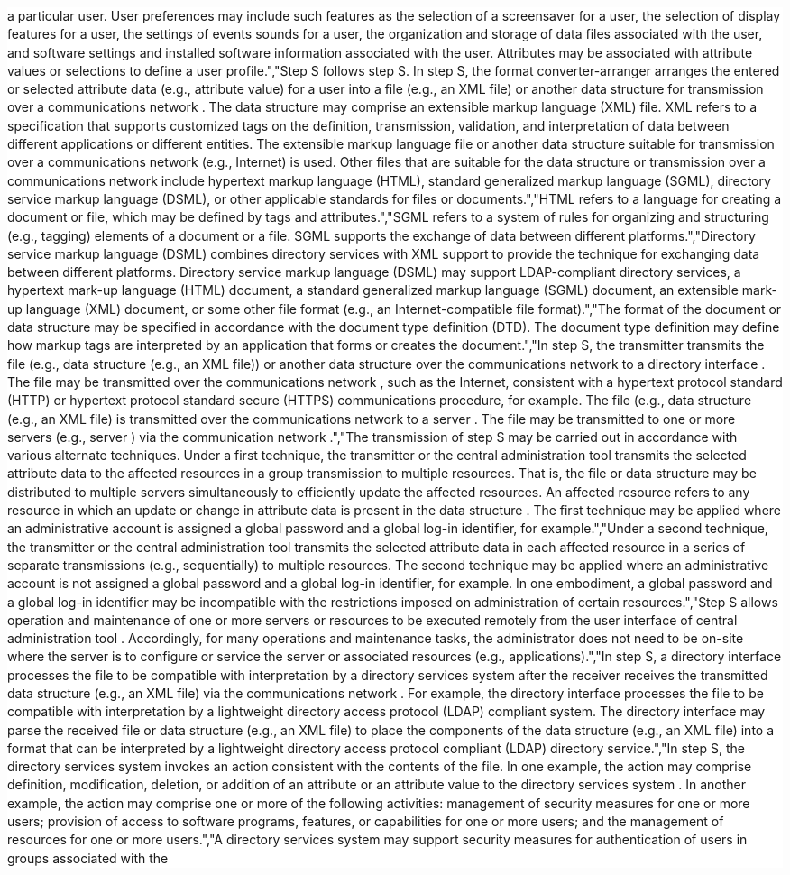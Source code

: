 a particular user. User preferences may include such features as the selection of a screensaver for a user, the selection of display features for a user, the settings of events sounds for a user, the organization and storage of data files associated with the user, and software settings and installed software information associated with the user. Attributes may be associated with attribute values or selections to define a user profile.","Step S follows step S. In step S, the format converter-arranger  arranges the entered or selected attribute data (e.g., attribute value) for a user into a file (e.g., an XML file) or another data structure  for transmission over a communications network . The data structure  may comprise an extensible markup language (XML) file. XML refers to a specification that supports customized tags on the definition, transmission, validation, and interpretation of data between different applications or different entities. The extensible markup language file or another data structure suitable for transmission over a communications network  (e.g., Internet) is used. Other files that are suitable for the data structure  or transmission over a communications network  include hypertext markup language (HTML), standard generalized markup language (SGML), directory service markup language (DSML), or other applicable standards for files or documents.","HTML refers to a language for creating a document or file, which may be defined by tags and attributes.","SGML refers to a system of rules for organizing and structuring (e.g., tagging) elements of a document or a file. SGML supports the exchange of data between different platforms.","Directory service markup language (DSML) combines directory services with XML support to provide the technique for exchanging data between different platforms. Directory service markup language (DSML) may support LDAP-compliant directory services, a hypertext mark-up language (HTML) document, a standard generalized markup language (SGML) document, an extensible mark-up language (XML) document, or some other file format (e.g., an Internet-compatible file format).","The format of the document or data structure  may be specified in accordance with the document type definition (DTD). The document type definition may define how markup tags are interpreted by an application that forms or creates the document.","In step S, the transmitter  transmits the file (e.g., data structure  (e.g., an XML file)) or another data structure over the communications network  to a directory interface . The file may be transmitted over the communications network , such as the Internet, consistent with a hypertext protocol standard (HTTP) or hypertext protocol standard secure (HTTPS) communications procedure, for example. The file (e.g., data structure  (e.g., an XML file) is transmitted over the communications network  to a server . The file may be transmitted to one or more servers (e.g., server ) via the communication network .","The transmission of step S may be carried out in accordance with various alternate techniques. Under a first technique, the transmitter  or the central administration tool  transmits the selected attribute data to the affected resources in a group transmission to multiple resources. That is, the file or data structure  may be distributed to multiple servers simultaneously to efficiently update the affected resources. An affected resource refers to any resource in which an update or change in attribute data is present in the data structure . The first technique may be applied where an administrative account is assigned a global password and a global log-in identifier, for example.","Under a second technique, the transmitter  or the central administration tool  transmits the selected attribute data in each affected resource in a series of separate transmissions (e.g., sequentially) to multiple resources. The second technique may be applied where an administrative account is not assigned a global password and a global log-in identifier, for example. In one embodiment, a global password and a global log-in identifier may be incompatible with the restrictions imposed on administration of certain resources.","Step S allows operation and maintenance of one or more servers or resources to be executed remotely from the user interface  of central administration tool . Accordingly, for many operations and maintenance tasks, the administrator does not need to be on-site where the server  is to configure or service the server  or associated resources (e.g., applications).","In step S, a directory interface  processes the file to be compatible with interpretation by a directory services system  after the receiver  receives the transmitted data structure  (e.g., an XML file) via the communications network . For example, the directory interface  processes the file to be compatible with interpretation by a lightweight directory access protocol (LDAP) compliant system. The directory interface  may parse the received file or data structure  (e.g., an XML file) to place the components of the data structure  (e.g., an XML file) into a format that can be interpreted by a lightweight directory access protocol compliant (LDAP) directory service.","In step S, the directory services system invokes an action consistent with the contents of the file. In one example, the action may comprise definition, modification, deletion, or addition of an attribute or an attribute value to the directory services system . In another example, the action may comprise one or more of the following activities: management of security measures for one or more users; provision of access to software programs, features, or capabilities for one or more users; and the management of resources for one or more users.","A directory services system  may support security measures for authentication of users in groups associated with the